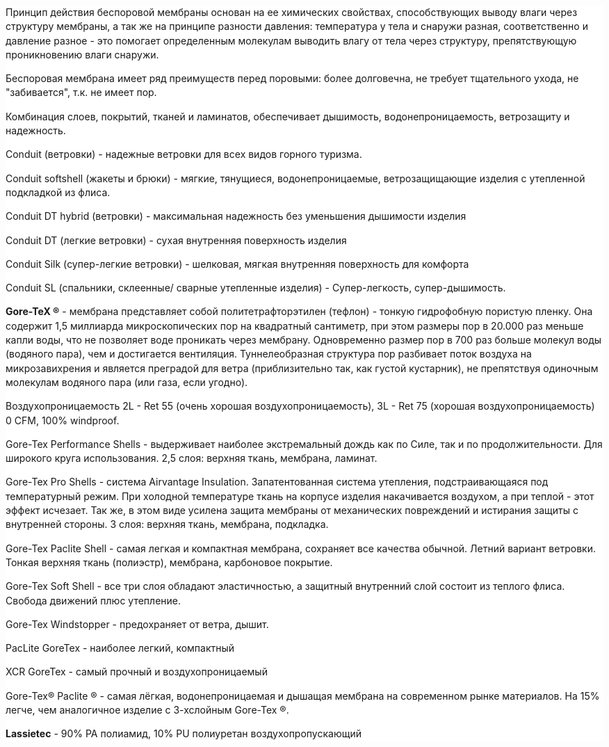 Принцип действия беспоровой мембраны основан на ее химических свойствах, способствующих выводу влаги через структуру мембраны, а так же на принципе разности давления: температура у тела и снаружи разная, соответственно и давление разное - это помогает определенным молекулам выводить влагу от тела через структуру, препятствующую проникновению влаги снаружи.

Беспоровая мембрана имеет ряд преимуществ перед поровыми: более долговечна, не требует тщательного ухода, не "забивается", т.к. не имеет пор.

Комбинация слоев, покрытий, тканей и ламинатов, обеспечивает дышимость, водонепроницаемость, ветрозащиту и надежность.

Conduit (ветровки) - надежные ветровки для всех видов горного туризма.

Conduit softshell (жакеты и брюки) - мягкие, тянущиеся, водонепроницаемые, ветрозащищающие изделия с утепленной подкладкой из флиса.

Conduit DT hybrid (ветровки) - максимальная надежность без уменьшения дышимости изделия

Conduit DT (легкие ветровки) - сухая внутренняя поверхность изделия

Conduit Silk (супер-легкие ветровки) - шелковая, мягкая внутренняя поверхность для комфорта

Conduit SL (спальники, склеенные/ сварные утепленные изделия) - Супер-легкость, супер-дышимость.

**Gore-TeX ®** - мембрана представляет собой политетрафторэтилен (тефлон) - тонкую гидрофобную пористую пленку. Она содержит 1,5 миллиарда микроскопических пор на квадратный сантиметр, при этом размеры пор в 20.000 раз меньше капли воды, что не позволяет воде проникать через мембрану. Одновременно размер пор в 700 раз больше молекул воды (водяного пара), чем и достигается вентиляция. Туннелеобразная структура пор разбивает поток воздуха на микрозавихрения и является преградой для ветра (приблизительно так, как густой кустарник), не препятствуя одиночным молекулам водяного пара (или газа, если угодно).

Воздухопроницаемость 2L - Ret 55 (очень хорошая воздухопроницаемость), 3L - Ret 75 (хорошая воздухопроницаемость) 0 CFM, 100% windproof.

Gore-Tex Performance Shells - выдерживает наиболее экстремальный дождь как по Силе, так и по продолжительности. Для широкого круга использования. 2,5 слоя: верхняя ткань, мембрана, ламинат.  
  
Gore-Tex Pro Shells - система Airvantage Insulation. Запатентованная система утепления, подстраивающаяся под температурный режим. При холодной температуре ткань на корпусе изделия накачивается воздухом, а при теплой - этот эффект исчезает. Так же, в этом виде усилена защита мембраны от механических повреждений и истирания защиты с внутренней стороны. 3 слоя: верхняя ткань, мембрана, подкладка.  
  
Gore-Tex Paclite Shell - самая легкая и компактная мембрана, сохраняет все качества обычной. Летний вариант ветровки. Тонкая верхняя ткань (полиэстр), мембрана, карбоновое покрытие.  
  
Gore-Tex Soft Shell - все три слоя обладают эластичностью, а защитный внутренний слой состоит из теплого флиса. Свобода движений плюс утепление.  
  
Gore-Tex Windstopper - предохраняет от ветра, дышит.

PacLite GoreTex - наиболее легкий, компактный

XCR GoreTex - самый прочный и воздухопроницаемый

Gore-Tex® Paclite ® - самая лёгкая, водонепроницаемая и дышащая мембрана на современном рынке материалов. На 15% легче, чем аналогичное изделие с 3-хслойным Gore-Tex ®.

**Lassietec** - 90% PA полиамид, 10% PU полиуретан воздухопропускающий  
  